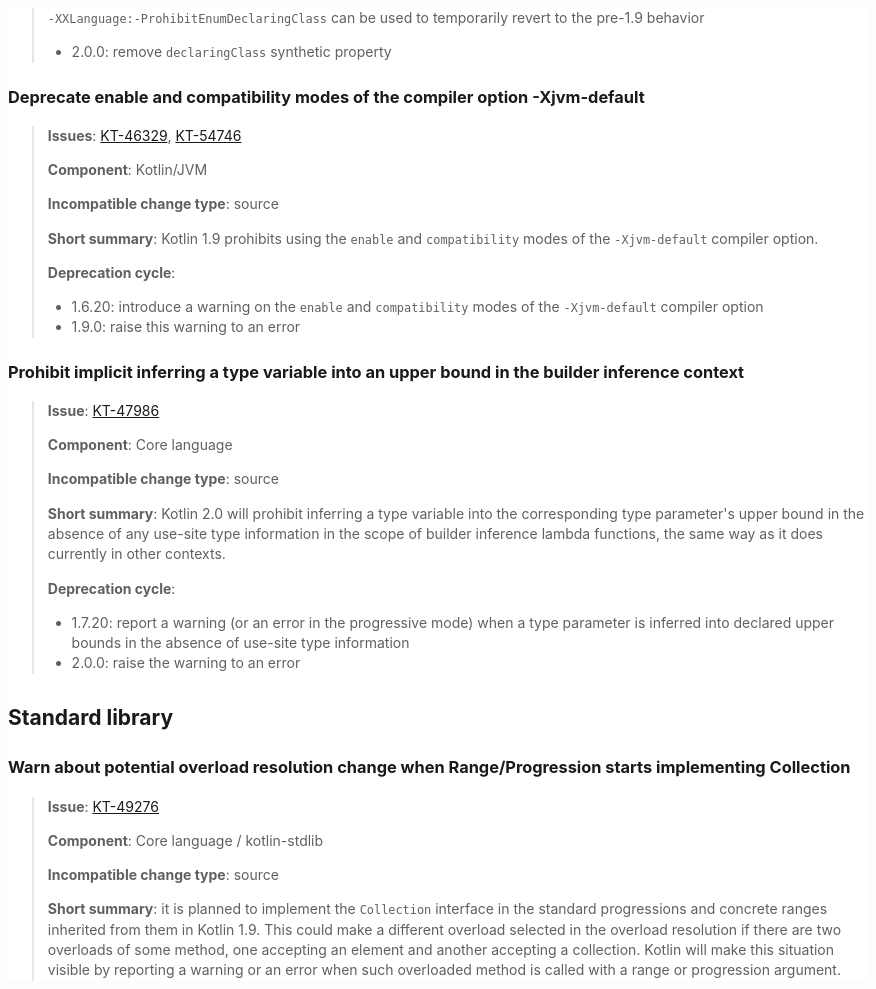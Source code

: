 >   `-XXLanguage:-ProhibitEnumDeclaringClass` can be used to temporarily revert to the pre-1.9 behavior
> - 2.0.0: remove `declaringClass` synthetic property

### Deprecate enable and compatibility modes of the compiler option -Xjvm-default

> **Issues**: [KT-46329](https://youtrack.jetbrains.com/issue/KT-46329), [KT-54746](https://youtrack.jetbrains.com/issue/KT-54746)
>
> **Component**: Kotlin/JVM
>
> **Incompatible change type**: source
>
> **Short summary**: Kotlin 1.9 prohibits using the `enable` and `compatibility` modes of the `-Xjvm-default` compiler option.
>
> **Deprecation cycle**:
>
> - 1.6.20: introduce a warning on the `enable` and `compatibility` modes of the `-Xjvm-default` compiler option
> - 1.9.0: raise this warning to an error

### Prohibit implicit inferring a type variable into an upper bound in the builder inference context

> **Issue**: [KT-47986](https://youtrack.jetbrains.com/issue/KT-47986)
>
> **Component**: Core language
>
> **Incompatible change type**: source
>
> **Short summary**: Kotlin 2.0 will prohibit inferring a type variable into the corresponding type parameter's upper bound
> in the absence of any use-site type information in the scope of builder inference lambda functions, the same way as it does currently in other contexts.
>
> **Deprecation cycle**:
>
> - 1.7.20: report a warning (or an error in the progressive mode) when a type parameter is inferred into declared upper bounds in the absence of use-site type information
> - 2.0.0: raise the warning to an error

## Standard library

### Warn about potential overload resolution change when Range/Progression starts implementing Collection

> **Issue**: [KT-49276](https://youtrack.jetbrains.com/issue/KT-49276)
>
> **Component**: Core language / kotlin-stdlib
>
> **Incompatible change type**: source
>
> **Short summary**: it is planned to implement the `Collection` interface in the standard progressions and concrete ranges
> inherited from them in Kotlin 1.9. This could make a different overload selected in the overload resolution if there
> are two overloads of some method, one accepting an element and another accepting a collection.
> Kotlin will make this situation visible by reporting a warning or an error when such overloaded method is called
> with a range or progression argument.
>